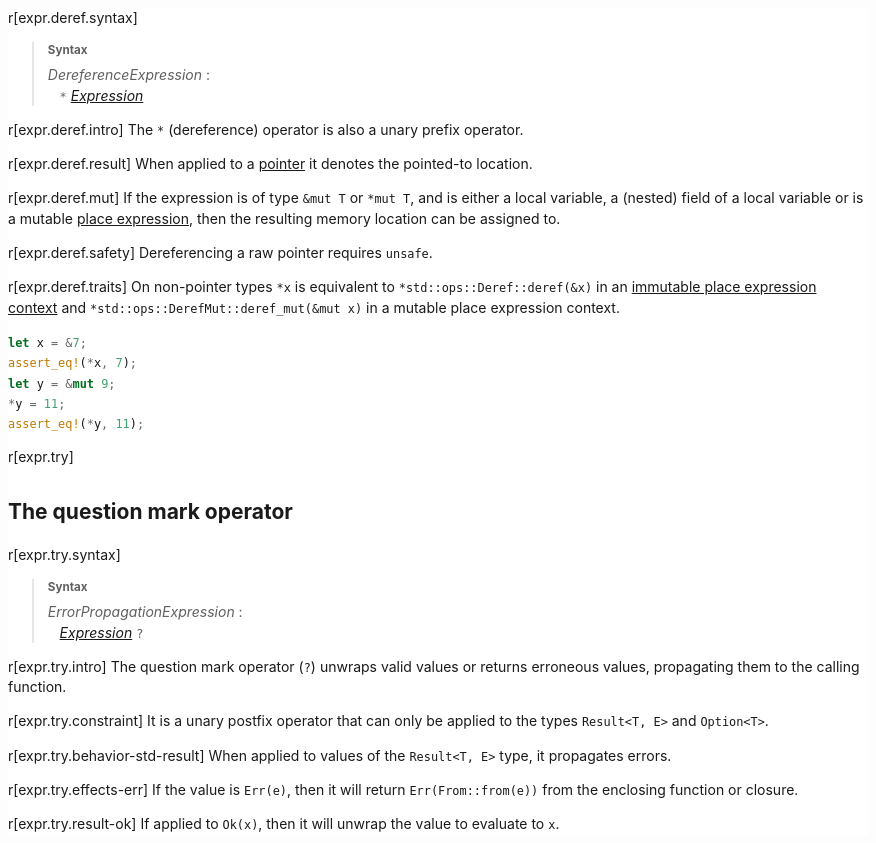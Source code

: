 r[expr.deref.syntax]
> **<sup>Syntax</sup>**\
> _DereferenceExpression_ :\
> &nbsp;&nbsp; `*` [_Expression_]

r[expr.deref.intro]
The `*` (dereference) operator is also a unary prefix operator.

r[expr.deref.result]
When applied to a [pointer](../types/pointer.md) it denotes the pointed-to location.

r[expr.deref.mut]
If the expression is of type `&mut T` or `*mut T`, and is either a local variable, a (nested) field of a local variable or is a mutable [place expression], then the resulting memory location can be assigned to.

r[expr.deref.safety]
Dereferencing a raw pointer requires `unsafe`.

r[expr.deref.traits]
On non-pointer types `*x` is equivalent to `*std::ops::Deref::deref(&x)` in an [immutable place expression context](../expressions.md#mutability) and `*std::ops::DerefMut::deref_mut(&mut x)` in a mutable place expression context.

```rust
let x = &7;
assert_eq!(*x, 7);
let y = &mut 9;
*y = 11;
assert_eq!(*y, 11);
```

r[expr.try]
## The question mark operator

r[expr.try.syntax]
> **<sup>Syntax</sup>**\
> _ErrorPropagationExpression_ :\
> &nbsp;&nbsp; [_Expression_] `?`

r[expr.try.intro]
The question mark operator (`?`) unwraps valid values or returns erroneous values, propagating them to the calling function.

r[expr.try.constraint]
It is a unary postfix operator that can only be applied to the types `Result<T, E>` and `Option<T>`.

r[expr.try.behavior-std-result]
When applied to values of the `Result<T, E>` type, it propagates errors.

r[expr.try.effects-err]
If the value is `Err(e)`, then it will return `Err(From::from(e))` from the enclosing function or closure.

r[expr.try.result-ok]
If applied to `Ok(x)`, then it will unwrap the value to evaluate to `x`.


[copies or moves]: ../expressions.md#moved-and-copied-types
[dropping]: ../destructors.md
[explicit discriminants]: ../items/enumerations.md#explicit-discriminants
[field-less enums]: ../items/enumerations.md#field-less-enum
[grouped expression]: grouped-expr.md
[literal expression]: literal-expr.md#integer-literal-expressions
[logical and]: ../types/boolean.md#logical-and
[logical not]: ../types/boolean.md#logical-not
[logical or]: ../types/boolean.md#logical-or
[logical xor]: ../types/boolean.md#logical-xor
[mutable]: ../expressions.md#mutability
[place expression]: ../expressions.md#place-expressions-and-value-expressions
[assignee expression]: ../expressions.md#place-expressions-and-value-expressions
[undefined behavior]: ../behavior-considered-undefined.md
[unit]: ../types/tuple.md
[Unit-only enums]: ../items/enumerations.md#unit-only-enum
[value expression]: ../expressions.md#place-expressions-and-value-expressions
[temporary value]: ../expressions.md#temporaries
[this test]: https://github.com/rust-lang/rust/blob/1.58.0/src/test/ui/expr/compound-assignment/eval-order.rs
[float-float]: https://github.com/rust-lang/rust/issues/15536
[Function pointer]: ../types/function-pointer.md
[Function item]: ../types/function-item.md
[undefined behavior]: ../behavior-considered-undefined.md
[_BorrowExpression_]: #borrow-operators
[_DereferenceExpression_]: #the-dereference-operator
[_ErrorPropagationExpression_]: #the-question-mark-operator
[_NegationExpression_]: #negation-operators
[_ArithmeticOrLogicalExpression_]: #arithmetic-and-logical-binary-operators
[_ComparisonExpression_]: #comparison-operators
[_LazyBooleanExpression_]: #lazy-boolean-operators
[_TypeCastExpression_]: #type-cast-expressions
[_AssignmentExpression_]: #assignment-expressions
[_CompoundAssignmentExpression_]: #compound-assignment-expressions
[_Expression_]: ../expressions.md
[_TypeNoBounds_]: ../types.md#type-expressions
[_RangeExpression_]: ./range-expr.md
[_UnderscoreExpression_]: ./underscore-expr.md